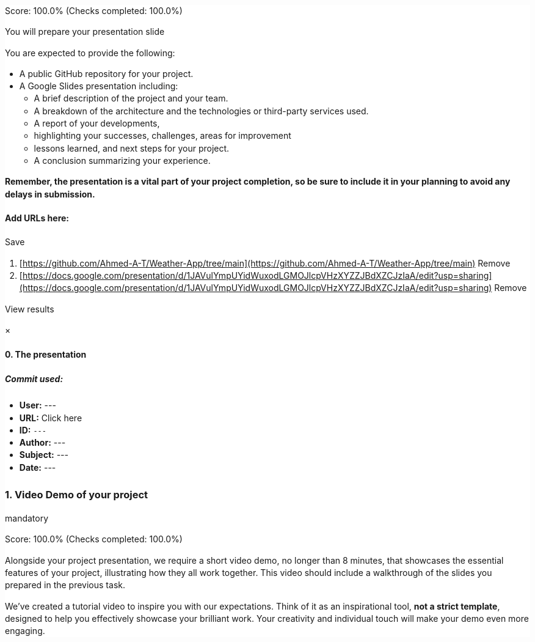 Score: 100.0% (Checks completed: 100.0%)

You will prepare your presentation slide

You are expected to provide the following:

-   A public GitHub repository for your project.
-   A Google Slides presentation including:
    -   A brief description of the project and your team.
    -   A breakdown of the architecture and the technologies or third-party services used.
    -   A report of your developments,
    -   highlighting your successes, challenges, areas for improvement
    -   lessons learned, and next steps for your project.
    -   A conclusion summarizing your experience.

**Remember, the presentation is a vital part of your project completion, so be sure to include it in your planning to avoid any delays in submission.**

#### Add URLs here:

 Save

1.  [https://github.com/Ahmed-A-T/Weather-App/tree/main](https://github.com/Ahmed-A-T/Weather-App/tree/main) Remove
2.  [https://docs.google.com/presentation/d/1JAVulYmpUYidWuxodLGMOJlcpVHzXYZZJBdXZCJzIaA/edit?usp=sharing](https://docs.google.com/presentation/d/1JAVulYmpUYidWuxodLGMOJlcpVHzXYZZJBdXZCJzIaA/edit?usp=sharing) Remove

View results

×

#### 0\. The presentation

##### Commit used:

-   **User:** \---
-   **URL:** Click here
-   **ID:** `---`
-   **Author:** \---
-   **Subject:** _\---_
-   **Date:** \---

### 1\. Video Demo of your project

mandatory

Score: 100.0% (Checks completed: 100.0%)

Alongside your project presentation, we require a short video demo, no longer than 8 minutes, that showcases the essential features of your project, illustrating how they all work together. This video should include a walkthrough of the slides you prepared in the previous task.

We’ve created a tutorial video to inspire you with our expectations. Think of it as an inspirational tool, **not a strict template**, designed to help you effectively showcase your brilliant work. Your creativity and individual touch will make your demo even more engaging.
